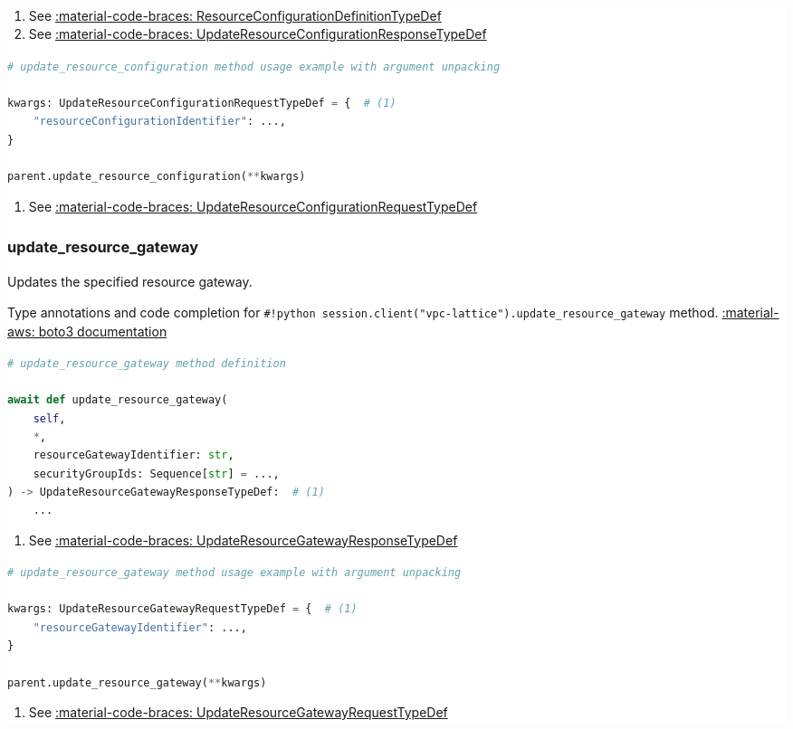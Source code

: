 1. See [:material-code-braces: ResourceConfigurationDefinitionTypeDef](./type_defs.md#resourceconfigurationdefinitiontypedef)
2. See [:material-code-braces: UpdateResourceConfigurationResponseTypeDef](./type_defs.md#updateresourceconfigurationresponsetypedef)


```python
# update_resource_configuration method usage example with argument unpacking

kwargs: UpdateResourceConfigurationRequestTypeDef = {  # (1)
    "resourceConfigurationIdentifier": ...,
}

parent.update_resource_configuration(**kwargs)
```

1. See [:material-code-braces: UpdateResourceConfigurationRequestTypeDef](./type_defs.md#updateresourceconfigurationrequesttypedef)

### update\_resource\_gateway

Updates the specified resource gateway.

Type annotations and code completion for `#!python session.client("vpc-lattice").update_resource_gateway` method.
[:material-aws: boto3 documentation](https://boto3.amazonaws.com/v1/documentation/api/latest/reference/services/vpc-lattice.html#VPCLattice.Client)

```python
# update_resource_gateway method definition

await def update_resource_gateway(
    self,
    *,
    resourceGatewayIdentifier: str,
    securityGroupIds: Sequence[str] = ...,
) -> UpdateResourceGatewayResponseTypeDef:  # (1)
    ...
```

1. See [:material-code-braces: UpdateResourceGatewayResponseTypeDef](./type_defs.md#updateresourcegatewayresponsetypedef)


```python
# update_resource_gateway method usage example with argument unpacking

kwargs: UpdateResourceGatewayRequestTypeDef = {  # (1)
    "resourceGatewayIdentifier": ...,
}

parent.update_resource_gateway(**kwargs)
```

1. See [:material-code-braces: UpdateResourceGatewayRequestTypeDef](./type_defs.md#updateresourcegatewayrequesttypedef)
